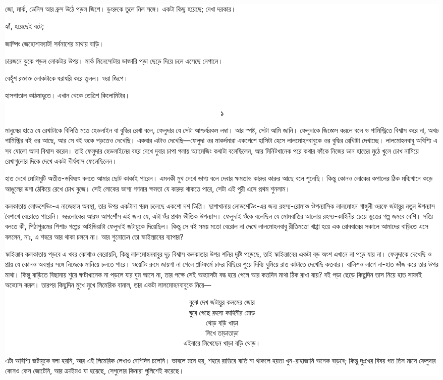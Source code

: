 
জো, মার্ক, ডেনিস আর ব্রুস উঠে পড়ল জিপে। ডুংরুকে তুলে নিল সঙ্গে। একটা কিছু হয়েছে; দেখা দরকার।


হ্যাঁ, হয়েছেই বটে;


জাম্পিং জেহোশাফ্যাট! সর্বনাশের মাথায় বাড়ি।


চারজনে ঝুকে পড়ল লোকটার উপর। মার্ক মিনেসোটায় ডাক্তারি পড়া ছেড়ে দিয়ে চলে এসেছে নেপালে।


বেহুঁশ রক্তাক্ত লোকটাকে ধরাধরি করে তুলল। ওরা জিপে।


হাসপাতাল কাঠমাণ্ডুতে। এখান থেকে তেত্রিশ কিলোমিটার।


<p style="text-align: center;"><strong>১</strong>


মানুষের হাতে যে রেখাটাকে বিলিতি মতে হেডলাইন বা বুদ্ধির রেখা বলে, ফেলুদার যে সেটা আশ্চর্যরকম লম্বা। আর স্পষ্ট, সেটা আমি জানি। ফেলুদাকে জিজ্ঞেস করলে বলে ও পামিস্ট্রিতে বিশ্বাস করে না, অথচ পামিস্ট্রির বই ওর আছে, আর সে বই ওকে পড়তেও দেখেছি। একবার এটাও দেখেছি—ফেলুদা ওর মাকৰ্দমারা একপেশে হাসিটা হেসে লালমোহনবাবুকে ওর বুদ্ধির রেখািটা দেখাচ্ছে। লালমোহনবাবু অবিশ্যি এ সব ষোলো আনা বিশ্বাস করেন। তাই ফেলুদার হেডলাইনের বহর দেখে দুবার চাপা গলায় অ্যামেজিং কথাটা বলেছিলেন, আর মিনিটখানেক পরে কথার ফাঁকে নিজের ডান হাতের মুঠে খুলে চোখ নামিয়ে রেখাগুলোর দিকে দেখে একটা দীর্ঘশ্বাস ফেলেছিলেন।


হাত দেখে মোটামুটি অতীত-ভবিষ্যৎ বলতে আমার ছোট কাকাই পারেন। এমনকী মুখ দেখে ভাগ্য বলে দেবার ক্ষমতাও কারুর কারুর আছে বলে শুনেছি। কিন্তু কোনও লোকের কপালের ঠিক মধ্যিখানে কড়ে আঙুলের ডগা ঠেকিয়ে রেখে চোখ বুজে। সেই লোকের ভাগ্য গণনার ক্ষমতা যে কারুর থাকতে পারে, সেটা এই পুরী এসে প্রথম শুনলাম।


কলকাতায় লোডশেডিং-এ নাজেহাল অবস্থা, তার উপর একটানা গরম চলেছে একশো দশ ডিগ্রি। ছাপাখানায় লোডশেডিং-এর জন্য রহস্য-রোমাঞ্চ ঔপন্যাসিক লালমোহন গাঙ্গুলী ওরফে জটায়ুর নতুন উপন্যাস বৈশাখে বেরোতে পারেনি। ভদ্রলোকের আরও আপশোঁস এই জন্য যে, এটা ওঁর প্রথম ভীতিক উপন্যাস। ফেলুদাই ওঁকে বলেছিল যে মোমবাতির আলোয় রহস্য-কাহিনীর চেয়ে ভূতের গল্প জমবে বেশি। সত্যি বলতে কী, পিঠাপুরমের পিশাচ গল্পের আইডিয়াটা ফেলুদাই জটায়ুকে দিয়েছিল। কিন্তু সে বই সময় মতো বেরোল না দেখে লালমোহনবাবু রীতিমতো খাপ্পা হয়ে এক রোববারের সকালে আমাদের বাড়িতে এসে বললেন, নাঃ, এ শহরে আর থাকা চলবে না। আর শুনোচেন তো স্কাইল্যাবের ব্যাপার?


স্কাইল্যাব কলকাতায় পড়বে এ খবর কোথাও বেরোয়নি, কিন্তু লালমোহনবাবুর দৃঢ় বিশ্বাস কলকাতার উপর শনির দৃষ্টি পড়েছে, তাই স্কাইল্যাবের একটা বড় অংশ এখানে না পড়ে যায় না। ফেলুদাকে দেখেছি ও প্রায় যে কোনও অবস্থার সঙ্গে নিজেকে মানিয়ে চলতে পারে। ওয়েটিং রুমে জায়গা না পেলে প্লাটফর্মে চাদর বিছিয়ে শুয়ে দিব্যি ঘুমিয়ে রাত কাটাতে দেখেছি কতবার। বালিশও লাগে না-হাত ভাঁজ করে তার উপর মাথা। কিন্তু বাড়িতে বিছানায় শুয়ে ঘণ্টাখানেক না পড়লে যার ঘুম আসে না, তার পক্ষে সেই অভ্যাসটা বন্ধ হয়ে গেলে আর কতদিন মাথা ঠিক রাখা যায়? বই পড়া ছেড়ে কিছুদিন তাস নিয়ে হাত সাফাই অভ্যোস করল। তারপর কিছুদিন মুখে মুখে লিমেরিক বানাল, তার একটা লালমোহনবাবুকে নিয়ে—


<p style="text-align: center;">বুঝে দেখ জটায়ুর কলমের জোর<br/>
ঘুরে গেছে রহস্য কাহিনীর মোড়<br/>
থোড় বড়ি খাড়া<br/>
লিখে তাড়াতাড়া<br/>
এইবারে লিখেছেন খাড়া বড়ি থোড়।


এটা অবিশ্যি জটায়ুকে বলা হয়নি, আর এই লিমেরিক লেখাও বেশিদিন চলেনি। ভাবলে মনে হয়, শহরে রাত্তিরে বাতি না থাকলে হয়তা খুন-রাহাজানি অনেক বাড়বে; কিন্তু দুঃখের বিষয় গত তিন মাসে ফেলুদার কোনও কেস জোটেনি, আর ক্রাইমও যা হয়েছে, সেগুলোর কিনারা পুলিশেই করেছে।
